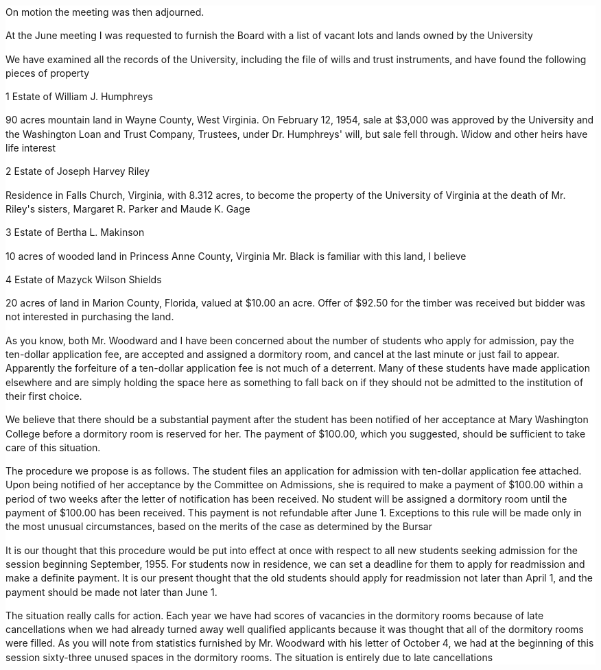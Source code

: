 On motion the meeting was then adjourned.

At the June meeting I was requested to furnish the Board with a list of vacant lots and lands owned by the University

We have examined all the records of the University, including the file of wills and trust instruments, and have found the following pieces of property

1 Estate of William J. Humphreys

90 acres mountain land in Wayne County, West Virginia. On February 12, 1954, sale at $3,000 was approved by the University and the Washington Loan and Trust Company, Trustees, under Dr. Humphreys' will, but sale fell through. Widow and other heirs have life interest

2 Estate of Joseph Harvey Riley

Residence in Falls Church, Virginia, with 8.312 acres, to become the property of the University of Virginia at the death of Mr. Riley's sisters, Margaret R. Parker and Maude K. Gage

3 Estate of Bertha L. Makinson

10 acres of wooded land in Princess Anne County, Virginia Mr. Black is familiar with this land, I believe

4 Estate of Mazyck Wilson Shields

20 acres of land in Marion County, Florida, valued at $10.00 an acre. Offer of $92.50 for the timber was received but bidder was not interested in purchasing the land.

As you know, both Mr. Woodward and I have been concerned about the number of students who apply for admission, pay the ten-dollar application fee, are accepted and assigned a dormitory room, and cancel at the last minute or just fail to appear. Apparently the forfeiture of a ten-dollar application fee is not much of a deterrent. Many of these students have made application elsewhere and are simply holding the space here as something to fall back on if they should not be admitted to the institution of their first choice.

We believe that there should be a substantial payment after the student has been notified of her acceptance at Mary Washington College before a dormitory room is reserved for her. The payment of $100.00, which you suggested, should be sufficient to take care of this situation.

The procedure we propose is as follows. The student files an application for admission with ten-dollar application fee attached. Upon being notified of her acceptance by the Committee on Admissions, she is required to make a payment of $100.00 within a period of two weeks after the letter of notification has been received. No student will be assigned a dormitory room until the payment of $100.00 has been received. This payment is not refundable after June 1. Exceptions to this rule will be made only in the most unusual circumstances, based on the merits of the case as determined by the Bursar

It is our thought that this procedure would be put into effect at once with respect to all new students seeking admission for the session beginning September, 1955. For students now in residence, we can set a deadline for them to apply for readmission and make a definite payment. It is our present thought that the old students should apply for readmission not later than April 1, and the payment should be made not later than June 1.

The situation really calls for action. Each year we have had scores of vacancies in the dormitory rooms because of late cancellations when we had already turned away well qualified applicants because it was thought that all of the dormitory rooms were filled. As you will note from statistics furnished by Mr. Woodward with his letter of October 4, we had at the beginning of this session sixty-three unused spaces in the dormitory rooms. The situation is entirely due to late cancellations
